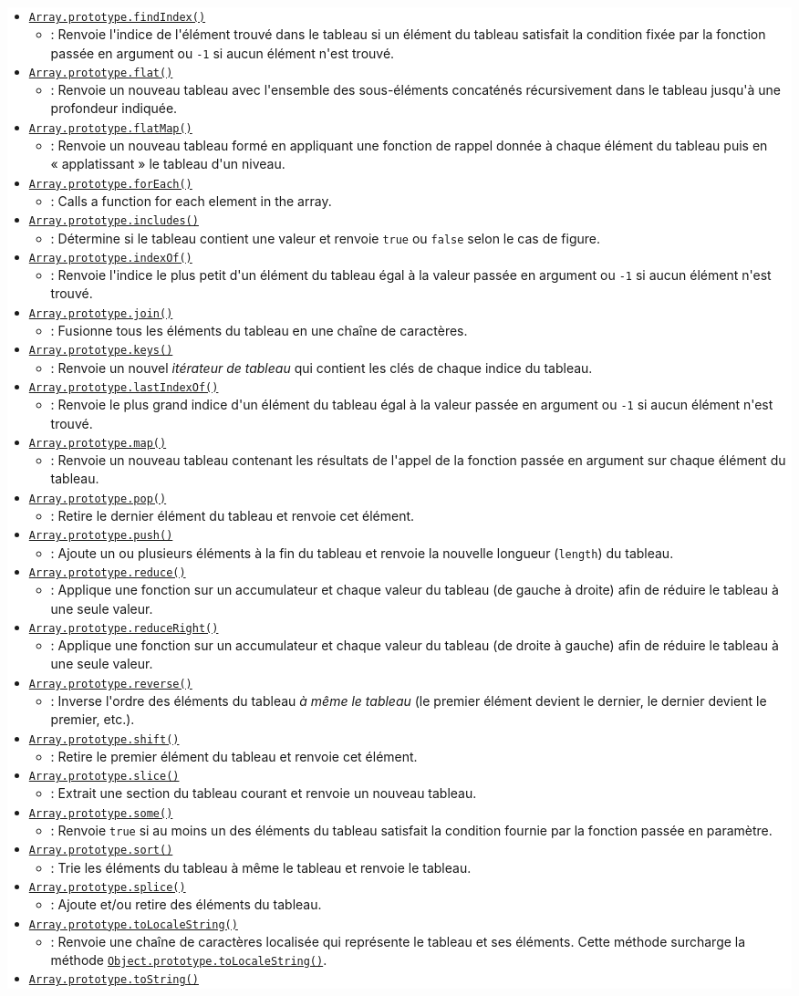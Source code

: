 - [`Array.prototype.findIndex()`]("/fr/docs/Web/JavaScript/Reference/Global_Objects/Array/findIndex()")
  - : Renvoie l'indice de l'élément trouvé dans le tableau si un élément du tableau satisfait la condition fixée par la fonction passée en argument ou `-1` si aucun élément n'est trouvé.
- [`Array.prototype.flat()`]("/fr/docs/Web/JavaScript/Reference/Global_Objects/Array/flat()")
  - : Renvoie un nouveau tableau avec l'ensemble des sous-éléments concaténés récursivement dans le tableau jusqu'à une profondeur indiquée. 
- [`Array.prototype.flatMap()`]("/fr/docs/Web/JavaScript/Reference/Global_Objects/Array/flatMap()")
  - : Renvoie un nouveau tableau formé en appliquant une fonction de rappel donnée à chaque élément du tableau puis en «&nbsp;applatissant&nbsp;» le tableau d'un niveau.
- [`Array.prototype.forEach()`]("/fr/docs/Web/JavaScript/Reference/Global_Objects/Array/forEach()")
  - : Calls a function for each element in the array.
- [`Array.prototype.includes()`]("/fr/docs/Web/JavaScript/Reference/Global_Objects/Array/includes()")
  - : Détermine si le tableau contient une valeur et renvoie `true` ou `false` selon le cas de figure.
- [`Array.prototype.indexOf()`]("/fr/docs/Web/JavaScript/Reference/Global_Objects/Array/indexOf()")
  - : Renvoie l'indice le plus petit d'un élément du tableau égal à la valeur passée en argument ou `-1` si aucun élément n'est trouvé.
- [`Array.prototype.join()`]("/fr/docs/Web/JavaScript/Reference/Global_Objects/Array/join()")
  - : Fusionne tous les éléments du tableau en une chaîne de caractères.
- [`Array.prototype.keys()`]("/fr/docs/Web/JavaScript/Reference/Global_Objects/Array/keys()")
  - : Renvoie un nouvel _itérateur de tableau_ qui contient les clés de chaque indice du tableau.
- [`Array.prototype.lastIndexOf()`]("/fr/docs/Web/JavaScript/Reference/Global_Objects/Array/lastIndexOf()")
  - : Renvoie le plus grand indice d'un élément du tableau égal à la valeur passée en argument ou `-1` si aucun élément n'est trouvé.
- [`Array.prototype.map()`]("/fr/docs/Web/JavaScript/Reference/Global_Objects/Array/map()")
  - : Renvoie un nouveau tableau contenant les résultats de l'appel de la fonction passée en argument sur chaque élément du tableau.
- [`Array.prototype.pop()`]("/fr/docs/Web/JavaScript/Reference/Global_Objects/Array/pop()")
  - : Retire le dernier élément du tableau et renvoie cet élément.
- [`Array.prototype.push()`]("/fr/docs/Web/JavaScript/Reference/Global_Objects/Array/push()")
  - : Ajoute un ou plusieurs éléments à la fin du tableau et renvoie la nouvelle longueur (`length`) du tableau.
- [`Array.prototype.reduce()`]("/fr/docs/Web/JavaScript/Reference/Global_Objects/Array/reduce()")
  - : Applique une fonction sur un accumulateur et chaque valeur du tableau (de gauche à droite) afin de réduire le tableau à une seule valeur.
- [`Array.prototype.reduceRight()`]("/fr/docs/Web/JavaScript/Reference/Global_Objects/Array/reduceRight()")
  - : Applique une fonction sur un accumulateur et chaque valeur du tableau (de droite à gauche) afin de réduire le tableau à une seule valeur.
- [`Array.prototype.reverse()`]("/fr/docs/Web/JavaScript/Reference/Global_Objects/Array/reverse()")
  - : Inverse l'ordre des éléments du tableau _à même le tableau_ (le premier élément devient le dernier, le dernier devient le premier, etc.).
- [`Array.prototype.shift()`]("/fr/docs/Web/JavaScript/Reference/Global_Objects/Array/shift()")
  - : Retire le premier élément du tableau et renvoie cet élément.
- [`Array.prototype.slice()`]("/fr/docs/Web/JavaScript/Reference/Global_Objects/Array/slice()")
  - : Extrait une section du tableau courant et renvoie un nouveau tableau.
- [`Array.prototype.some()`]("/fr/docs/Web/JavaScript/Reference/Global_Objects/Array/some()")
  - : Renvoie `true` si au moins un des éléments du tableau satisfait la condition fournie par la fonction passée en paramètre.
- [`Array.prototype.sort()`]("/fr/docs/Web/JavaScript/Reference/Global_Objects/Array/sort()")
  - : Trie les éléments du tableau à même le tableau et renvoie le tableau.
- [`Array.prototype.splice()`]("/fr/docs/Web/JavaScript/Reference/Global_Objects/Array/splice()")
  - : Ajoute et/ou retire des éléments du tableau.
- [`Array.prototype.toLocaleString()`]("/fr/docs/Web/JavaScript/Reference/Global_Objects/Array/toLocaleString()")
  - : Renvoie une chaîne de caractères localisée qui représente le tableau et ses éléments. Cette méthode surcharge la méthode [`Object.prototype.toLocaleString()`]("/fr/docs/Web/JavaScript/Reference/Global_Objects/Object/toLocaleString()").
- [`Array.prototype.toString()`]("/fr/docs/Web/JavaScript/Reference/Global_Objects/Array/toString()")